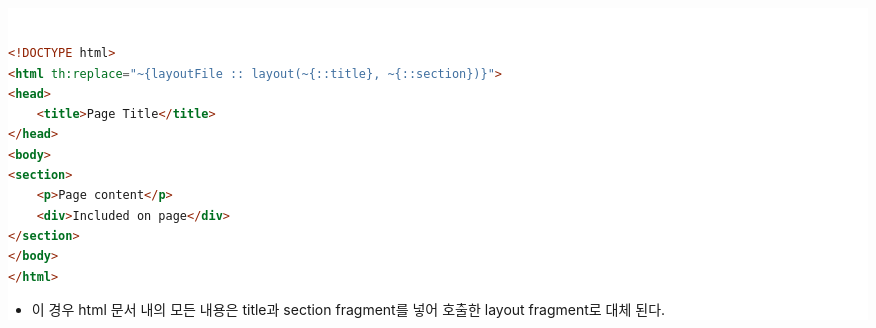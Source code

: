<br/>

```html
<!DOCTYPE html>
<html th:replace="~{layoutFile :: layout(~{::title}, ~{::section})}">
<head>
    <title>Page Title</title>
</head>
<body>
<section>
    <p>Page content</p>
    <div>Included on page</div>
</section>
</body>
</html>
```

- 이 경우 html 문서 내의 모든 내용은  title과 section fragment를 넣어 호출한 layout fragment로 대체 된다.

  